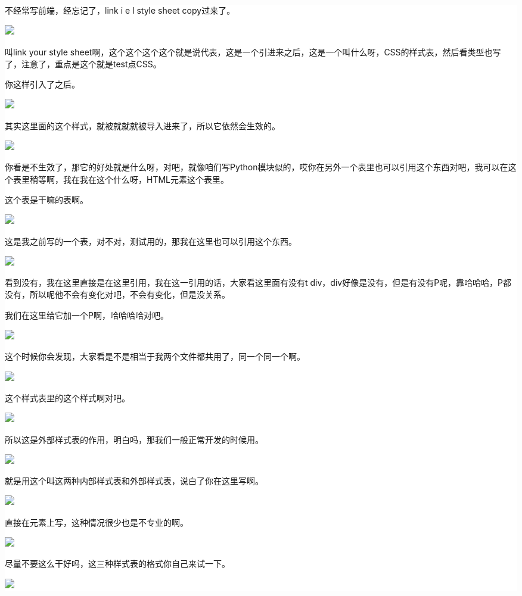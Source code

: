 不经常写前端，经忘记了，link i e l style sheet copy过来了。

![](img/aa750694e02e9de5b2cb2e2f868b1c88_60.png)

叫link your style sheet啊，这个这个这个这个就是说代表，这是一个引进来之后，这是一个叫什么呀，CSS的样式表，然后看类型也写了，注意了，重点是这个就是test点CSS。

你这样引入了之后。

![](img/aa750694e02e9de5b2cb2e2f868b1c88_62.png)

其实这里面的这个样式，就被就就就被导入进来了，所以它依然会生效的。

![](img/aa750694e02e9de5b2cb2e2f868b1c88_64.png)

你看是不生效了，那它的好处就是什么呀，对吧，就像咱们写Python模块似的，哎你在另外一个表里也可以引用这个东西对吧，我可以在这个表里稍等啊，我在我在这个什么呀，HTML元素这个表里。

这个表是干嘛的表啊。

![](img/aa750694e02e9de5b2cb2e2f868b1c88_66.png)

这是我之前写的一个表，对不对，测试用的，那我在这里也可以引用这个东西。

![](img/aa750694e02e9de5b2cb2e2f868b1c88_68.png)

看到没有，我在这里直接是在这里引用，我在这一引用的话，大家看这里面有没有t div，div好像是没有，但是有没有P呢，靠哈哈哈，P都没有，所以呢他不会有变化对吧，不会有变化，但是没关系。

我们在这里给它加一个P啊，哈哈哈哈对吧。

![](img/aa750694e02e9de5b2cb2e2f868b1c88_70.png)

这个时候你会发现，大家看是不是相当于我两个文件都共用了，同一个同一个啊。

![](img/aa750694e02e9de5b2cb2e2f868b1c88_72.png)

这个样式表里的这个样式啊对吧。

![](img/aa750694e02e9de5b2cb2e2f868b1c88_74.png)

所以这是外部样式表的作用，明白吗，那我们一般正常开发的时候用。

![](img/aa750694e02e9de5b2cb2e2f868b1c88_76.png)

就是用这个叫这两种内部样式表和外部样式表，说白了你在这里写啊。

![](img/aa750694e02e9de5b2cb2e2f868b1c88_78.png)

直接在元素上写，这种情况很少也是不专业的啊。

![](img/aa750694e02e9de5b2cb2e2f868b1c88_80.png)

尽量不要这么干好吗，这三种样式表的格式你自己来试一下。

![](img/aa750694e02e9de5b2cb2e2f868b1c88_82.png)